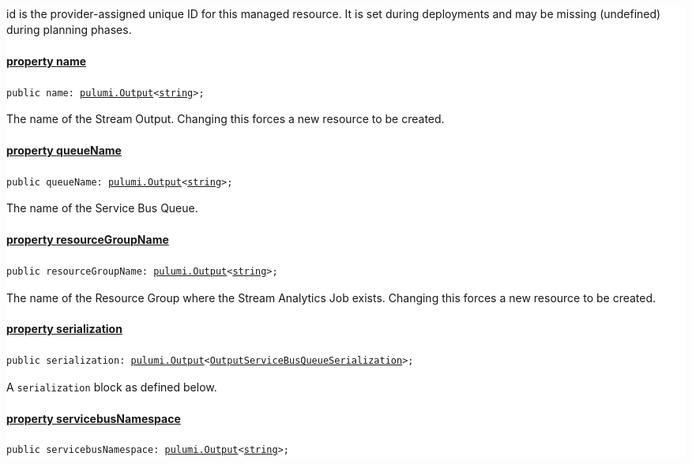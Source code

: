 id is the provider-assigned unique ID for this managed resource.  It is set during
deployments and may be missing (undefined) during planning phases.

<h4 class="pdoc-member-header" id="OutputServiceBusQueue-name">
<a class="pdoc-child-name" href="https://github.com/pulumi/pulumi-azure/blob/{{< param git_sha >}}/sdk/nodejs/streamanalytics/outputServiceBusQueue.ts#L80">property <b>name</b></a>
</h4>

<pre class="highlight"><code><span class='kd'>public </span>name: <a href='/docs/reference/pkg/nodejs/pulumi/pulumi/#Output'>pulumi.Output</a>&lt;<span class='kd'><a href='https://developer.mozilla.org/en-US/docs/Web/JavaScript/Reference/Global_Objects/String'>string</a></span>&gt;;</code></pre>

The name of the Stream Output. Changing this forces a new resource to be created.

<h4 class="pdoc-member-header" id="OutputServiceBusQueue-queueName">
<a class="pdoc-child-name" href="https://github.com/pulumi/pulumi-azure/blob/{{< param git_sha >}}/sdk/nodejs/streamanalytics/outputServiceBusQueue.ts#L84">property <b>queueName</b></a>
</h4>

<pre class="highlight"><code><span class='kd'>public </span>queueName: <a href='/docs/reference/pkg/nodejs/pulumi/pulumi/#Output'>pulumi.Output</a>&lt;<span class='kd'><a href='https://developer.mozilla.org/en-US/docs/Web/JavaScript/Reference/Global_Objects/String'>string</a></span>&gt;;</code></pre>

The name of the Service Bus Queue.

<h4 class="pdoc-member-header" id="OutputServiceBusQueue-resourceGroupName">
<a class="pdoc-child-name" href="https://github.com/pulumi/pulumi-azure/blob/{{< param git_sha >}}/sdk/nodejs/streamanalytics/outputServiceBusQueue.ts#L88">property <b>resourceGroupName</b></a>
</h4>

<pre class="highlight"><code><span class='kd'>public </span>resourceGroupName: <a href='/docs/reference/pkg/nodejs/pulumi/pulumi/#Output'>pulumi.Output</a>&lt;<span class='kd'><a href='https://developer.mozilla.org/en-US/docs/Web/JavaScript/Reference/Global_Objects/String'>string</a></span>&gt;;</code></pre>

The name of the Resource Group where the Stream Analytics Job exists. Changing this forces a new resource to be created.

<h4 class="pdoc-member-header" id="OutputServiceBusQueue-serialization">
<a class="pdoc-child-name" href="https://github.com/pulumi/pulumi-azure/blob/{{< param git_sha >}}/sdk/nodejs/streamanalytics/outputServiceBusQueue.ts#L92">property <b>serialization</b></a>
</h4>

<pre class="highlight"><code><span class='kd'>public </span>serialization: <a href='/docs/reference/pkg/nodejs/pulumi/pulumi/#Output'>pulumi.Output</a>&lt;<a href='/docs/reference/pkg/nodejs/pulumi/azure/types/output/#OutputServiceBusQueueSerialization'>OutputServiceBusQueueSerialization</a>&gt;;</code></pre>

A `serialization` block as defined below.

<h4 class="pdoc-member-header" id="OutputServiceBusQueue-servicebusNamespace">
<a class="pdoc-child-name" href="https://github.com/pulumi/pulumi-azure/blob/{{< param git_sha >}}/sdk/nodejs/streamanalytics/outputServiceBusQueue.ts#L96">property <b>servicebusNamespace</b></a>
</h4>

<pre class="highlight"><code><span class='kd'>public </span>servicebusNamespace: <a href='/docs/reference/pkg/nodejs/pulumi/pulumi/#Output'>pulumi.Output</a>&lt;<span class='kd'><a href='https://developer.mozilla.org/en-US/docs/Web/JavaScript/Reference/Global_Objects/String'>string</a></span>&gt;;</code></pre>
